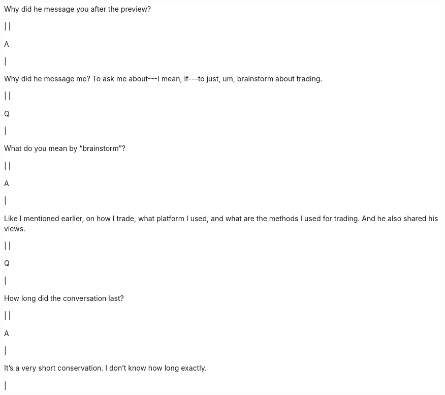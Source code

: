 Why did he message you after the preview?

 |
| 

A

 | 

Why did he message me? To ask me about---I mean, if---to just, um, brainstorm about trading.

 |
| 

Q

 | 

What do you mean by “brainstorm”?

 |
| 

A

 | 

Like I mentioned earlier, on how I trade, what platform I used, and what are the methods I used for trading. And he also shared his views.

 |
| 

Q

 | 

How long did the conversation last?

 |
| 

A

 | 

It’s a very short conservation. I don’t know how long exactly.

 |
